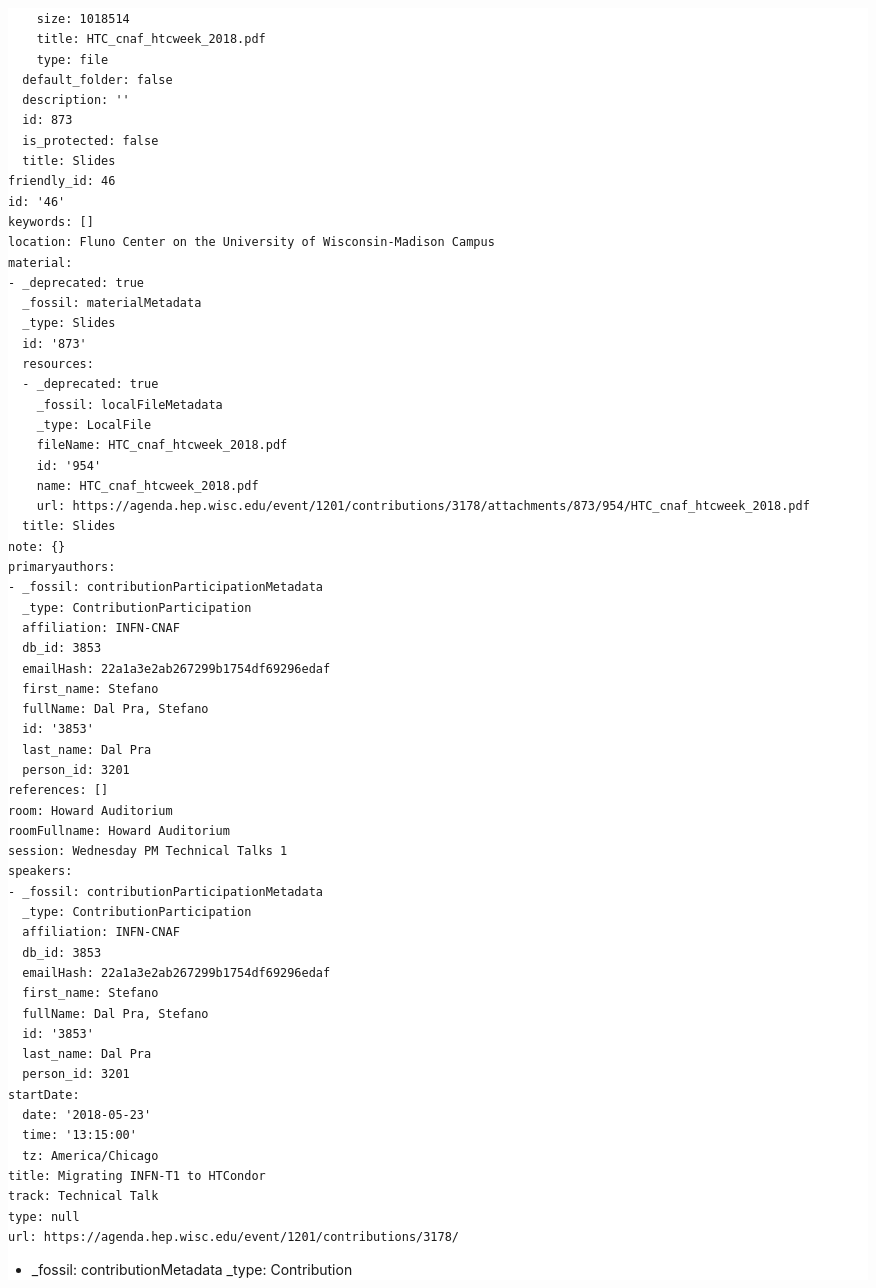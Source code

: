         size: 1018514
        title: HTC_cnaf_htcweek_2018.pdf
        type: file
      default_folder: false
      description: ''
      id: 873
      is_protected: false
      title: Slides
    friendly_id: 46
    id: '46'
    keywords: []
    location: Fluno Center on the University of Wisconsin-Madison Campus
    material:
    - _deprecated: true
      _fossil: materialMetadata
      _type: Slides
      id: '873'
      resources:
      - _deprecated: true
        _fossil: localFileMetadata
        _type: LocalFile
        fileName: HTC_cnaf_htcweek_2018.pdf
        id: '954'
        name: HTC_cnaf_htcweek_2018.pdf
        url: https://agenda.hep.wisc.edu/event/1201/contributions/3178/attachments/873/954/HTC_cnaf_htcweek_2018.pdf
      title: Slides
    note: {}
    primaryauthors:
    - _fossil: contributionParticipationMetadata
      _type: ContributionParticipation
      affiliation: INFN-CNAF
      db_id: 3853
      emailHash: 22a1a3e2ab267299b1754df69296edaf
      first_name: Stefano
      fullName: Dal Pra, Stefano
      id: '3853'
      last_name: Dal Pra
      person_id: 3201
    references: []
    room: Howard Auditorium
    roomFullname: Howard Auditorium
    session: Wednesday PM Technical Talks 1
    speakers:
    - _fossil: contributionParticipationMetadata
      _type: ContributionParticipation
      affiliation: INFN-CNAF
      db_id: 3853
      emailHash: 22a1a3e2ab267299b1754df69296edaf
      first_name: Stefano
      fullName: Dal Pra, Stefano
      id: '3853'
      last_name: Dal Pra
      person_id: 3201
    startDate:
      date: '2018-05-23'
      time: '13:15:00'
      tz: America/Chicago
    title: Migrating INFN-T1 to HTCondor
    track: Technical Talk
    type: null
    url: https://agenda.hep.wisc.edu/event/1201/contributions/3178/
  - _fossil: contributionMetadata
    _type: Contribution